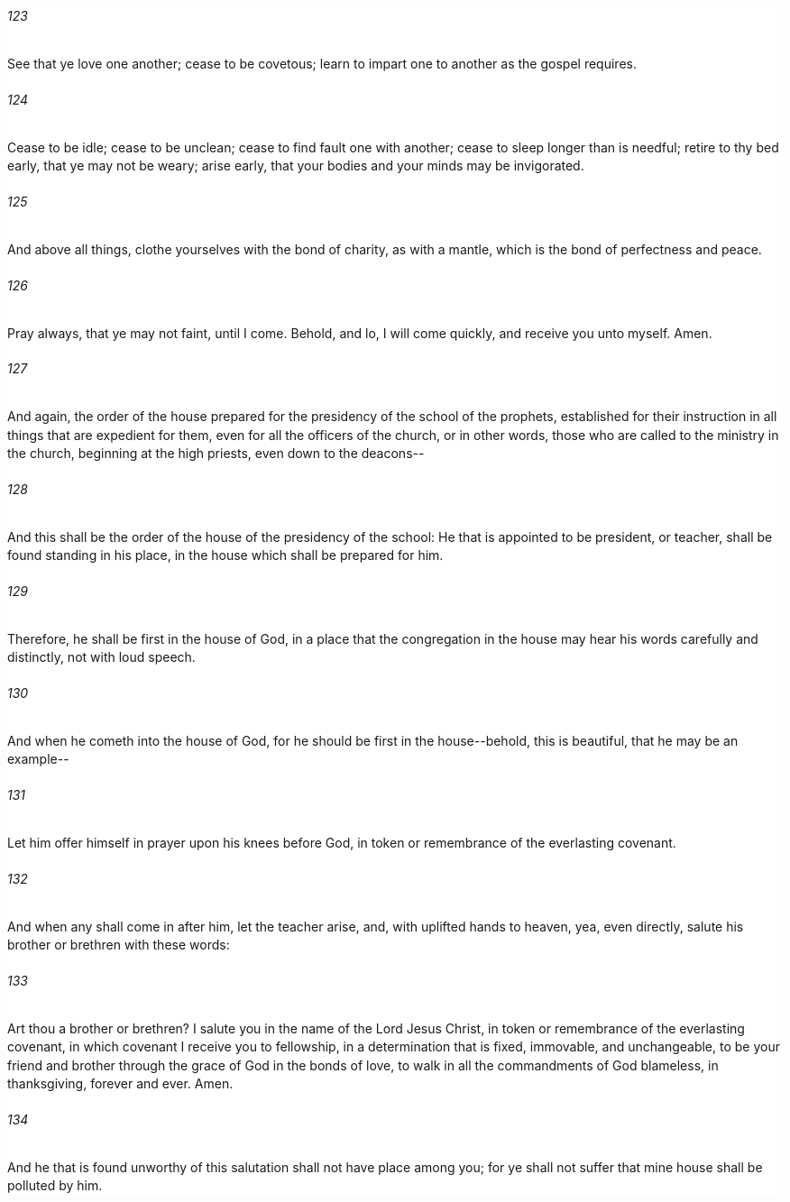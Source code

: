 ###### 123
See that ye love one another; cease to be covetous; learn to impart one to another as the gospel requires.

###### 124
Cease to be idle; cease to be unclean; cease to find fault one with another; cease to sleep longer than is needful; retire to thy bed early, that ye may not be weary; arise early, that your bodies and your minds may be invigorated.

###### 125
And above all things, clothe yourselves with the bond of charity, as with a mantle, which is the bond of perfectness and peace.

###### 126
Pray always, that ye may not faint, until I come. Behold, and lo, I will come quickly, and receive you unto myself. Amen.

###### 127
And again, the order of the house prepared for the presidency of the school of the prophets, established for their instruction in all things that are expedient for them, even for all the officers of the church, or in other words, those who are called to the ministry in the church, beginning at the high priests, even down to the deacons--

###### 128
And this shall be the order of the house of the presidency of the school: He that is appointed to be president, or teacher, shall be found standing in his place, in the house which shall be prepared for him.

###### 129
Therefore, he shall be first in the house of God, in a place that the congregation in the house may hear his words carefully and distinctly, not with loud speech.

###### 130
And when he cometh into the house of God, for he should be first in the house--behold, this is beautiful, that he may be an example--

###### 131
Let him offer himself in prayer upon his knees before God, in token or remembrance of the everlasting covenant.

###### 132
And when any shall come in after him, let the teacher arise, and, with uplifted hands to heaven, yea, even directly, salute his brother or brethren with these words:

###### 133
Art thou a brother or brethren? I salute you in the name of the Lord Jesus Christ, in token or remembrance of the everlasting covenant, in which covenant I receive you to fellowship, in a determination that is fixed, immovable, and unchangeable, to be your friend and brother through the grace of God in the bonds of love, to walk in all the commandments of God blameless, in thanksgiving, forever and ever. Amen.

###### 134
And he that is found unworthy of this salutation shall not have place among you; for ye shall not suffer that mine house shall be polluted by him.
